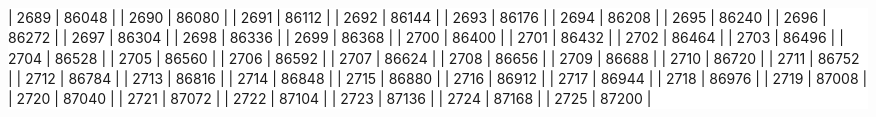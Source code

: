 | 2689 | 86048 |
| 2690 | 86080 |
| 2691 | 86112 |
| 2692 | 86144 |
| 2693 | 86176 |
| 2694 | 86208 |
| 2695 | 86240 |
| 2696 | 86272 |
| 2697 | 86304 |
| 2698 | 86336 |
| 2699 | 86368 |
| 2700 | 86400 |
| 2701 | 86432 |
| 2702 | 86464 |
| 2703 | 86496 |
| 2704 | 86528 |
| 2705 | 86560 |
| 2706 | 86592 |
| 2707 | 86624 |
| 2708 | 86656 |
| 2709 | 86688 |
| 2710 | 86720 |
| 2711 | 86752 |
| 2712 | 86784 |
| 2713 | 86816 |
| 2714 | 86848 |
| 2715 | 86880 |
| 2716 | 86912 |
| 2717 | 86944 |
| 2718 | 86976 |
| 2719 | 87008 |
| 2720 | 87040 |
| 2721 | 87072 |
| 2722 | 87104 |
| 2723 | 87136 |
| 2724 | 87168 |
| 2725 | 87200 |
